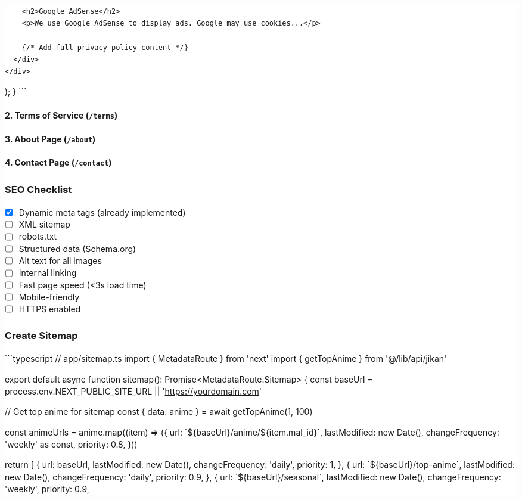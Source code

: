         <h2>Google AdSense</h2>
        <p>We use Google AdSense to display ads. Google may use cookies...</p>
        
        {/* Add full privacy policy content */}
      </div>
    </div>
  );
}
\`\`\`

#### 2. Terms of Service (`/terms`)

#### 3. About Page (`/about`)

#### 4. Contact Page (`/contact`)

### SEO Checklist

- [x] Dynamic meta tags (already implemented)
- [ ] XML sitemap
- [ ] robots.txt
- [ ] Structured data (Schema.org)
- [ ] Alt text for all images
- [ ] Internal linking
- [ ] Fast page speed (<3s load time)
- [ ] Mobile-friendly
- [ ] HTTPS enabled

### Create Sitemap

\`\`\`typescript
// app/sitemap.ts
import { MetadataRoute } from 'next'
import { getTopAnime } from '@/lib/api/jikan'

export default async function sitemap(): Promise<MetadataRoute.Sitemap> {
  const baseUrl = process.env.NEXT_PUBLIC_SITE_URL || 'https://yourdomain.com'
  
  // Get top anime for sitemap
  const { data: anime } = await getTopAnime(1, 100)
  
  const animeUrls = anime.map((item) => ({
    url: \`\${baseUrl}/anime/\${item.mal_id}\`,
    lastModified: new Date(),
    changeFrequency: 'weekly' as const,
    priority: 0.8,
  }))

  return [
    {
      url: baseUrl,
      lastModified: new Date(),
      changeFrequency: 'daily',
      priority: 1,
    },
    {
      url: \`\${baseUrl}/top-anime\`,
      lastModified: new Date(),
      changeFrequency: 'daily',
      priority: 0.9,
    },
    {
      url: \`\${baseUrl}/seasonal\`,
      lastModified: new Date(),
      changeFrequency: 'weekly',
      priority: 0.9,